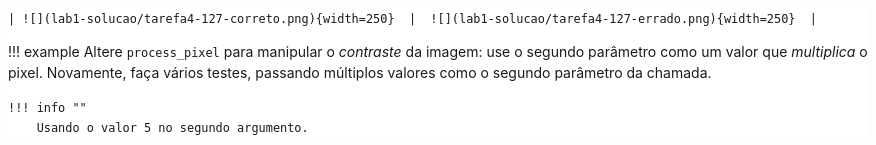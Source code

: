     | ![](lab1-solucao/tarefa4-127-correto.png){width=250}  |  ![](lab1-solucao/tarefa4-127-errado.png){width=250}  | 
    

!!! example
    Altere `process_pixel` para manipular o *contraste* da imagem: use o segundo
    parâmetro como um valor que *multiplica* o pixel. Novamente, faça vários
    testes, passando múltiplos valores como o segundo parâmetro da chamada.
    
    !!! info ""
        Usando o valor 5 no segundo argumento.
    